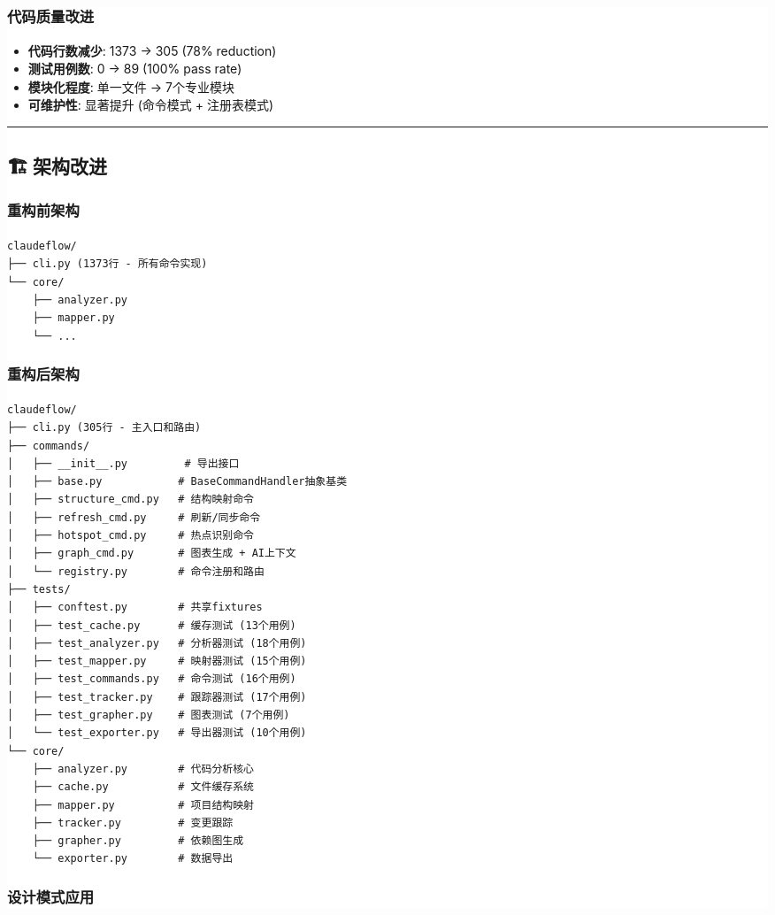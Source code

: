 ### 代码质量改进
- **代码行数减少**: 1373 → 305 (78% reduction)
- **测试用例数**: 0 → 89 (100% pass rate)
- **模块化程度**: 单一文件 → 7个专业模块
- **可维护性**: 显著提升 (命令模式 + 注册表模式)

---

## 🏗️ 架构改进

### 重构前架构
```
claudeflow/
├── cli.py (1373行 - 所有命令实现)
└── core/
    ├── analyzer.py
    ├── mapper.py
    └── ...
```

### 重构后架构
```
claudeflow/
├── cli.py (305行 - 主入口和路由)
├── commands/
│   ├── __init__.py         # 导出接口
│   ├── base.py            # BaseCommandHandler抽象基类
│   ├── structure_cmd.py   # 结构映射命令
│   ├── refresh_cmd.py     # 刷新/同步命令
│   ├── hotspot_cmd.py     # 热点识别命令
│   ├── graph_cmd.py       # 图表生成 + AI上下文
│   └── registry.py        # 命令注册和路由
├── tests/
│   ├── conftest.py        # 共享fixtures
│   ├── test_cache.py      # 缓存测试 (13个用例)
│   ├── test_analyzer.py   # 分析器测试 (18个用例)
│   ├── test_mapper.py     # 映射器测试 (15个用例)
│   ├── test_commands.py   # 命令测试 (16个用例)
│   ├── test_tracker.py    # 跟踪器测试 (17个用例)
│   ├── test_grapher.py    # 图表测试 (7个用例)
│   └── test_exporter.py   # 导出器测试 (10个用例)
└── core/
    ├── analyzer.py        # 代码分析核心
    ├── cache.py           # 文件缓存系统
    ├── mapper.py          # 项目结构映射
    ├── tracker.py         # 变更跟踪
    ├── grapher.py         # 依赖图生成
    └── exporter.py        # 数据导出
```

### 设计模式应用
